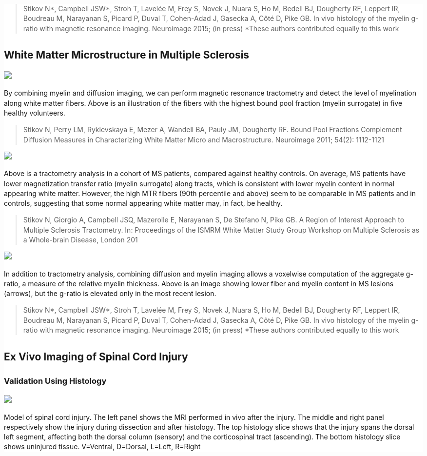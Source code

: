 > Stikov N\*, Campbell JSW\*, Stroh T, Lavelée M, Frey S, Novek J, Nuara S, Ho M, Bedell BJ, Dougherty RF, Leppert IR, Boudreau M, Narayanan S, Picard P, Duval T, Cohen-Adad J, Gasecka A, Côté D, Pike GB. In vivo histology of the myelin g-ratio with magnetic resonance imaging. Neuroimage 2015; \(in press\) \*These authors contributed equally to this work

## White Matter Microstructure in Multiple Sclerosis

![](../.gitbook/assets/dti_bpf_top_fibers_left.png)

By combining myelin and diffusion imaging, we can perform magnetic resonance tractometry and detect the level of myelination along white matter fibers. Above is an illustration of the fibers with the highest bound pool fraction \(myelin surrogate\) in five healthy volunteers.

> Stikov N, Perry LM, Ryklevskaya E, Mezer A, Wandell BA, Pauly JM, Dougherty RF. Bound Pool Fractions Complement Diffusion Measures in Characterizing White Matter Micro and Macrostructure. Neuroimage 2011; 54\(2\): 1112-1121

![](../.gitbook/assets/ms_tractometry.png)

Above is a tractometry analysis in a cohort of MS patients, compared against healthy controls. On average, MS patients have lower magnetization transfer ratio \(myelin surrogate\) along tracts, which is consistent with lower myelin content in normal appearing white matter. However, the high MTR fibers \(90th percentile and above\) seem to be comparable in MS patients and in controls, suggesting that some normal appearing white matter may, in fact, be healthy.

> Stikov N, Giorgio A, Campbell JSQ, Mazerolle E, Narayanan S, De Stefano N, Pike GB. A Region of Interest Approach to Multiple Sclerosis Tractometry. In: Proceedings of the ISMRM White Matter Study Group Workshop on Multiple Sclerosis as a Whole-brain Disease, London 201

![](../.gitbook/assets/ms_whole_brain_g_ratio.png)

In addition to tractometry analysis, combining diffusion and myelin imaging allows a voxelwise computation of the aggregate g-ratio, a measure of the relative myelin thickness. Above is an image showing lower fiber and myelin content in MS lesions \(arrows\), but the g-ratio is elevated only in the most recent lesion.

> Stikov N\*, Campbell JSW\*, Stroh T, Lavelée M, Frey S, Novek J, Nuara S, Ho M, Bedell BJ, Dougherty RF, Leppert IR, Boudreau M, Narayanan S, Picard P, Duval T, Cohen-Adad J, Gasecka A, Côté D, Pike GB. In vivo histology of the myelin g-ratio with magnetic resonance imaging. Neuroimage 2015; \(in press\) \*These authors contributed equally to this work

## Ex Vivo Imaging of Spinal Cord Injury

### Validation Using Histology

![](../.gitbook/assets/exvivo_histology.png)

Model of spinal cord injury. The left panel shows the MRI performed in vivo after the injury. The middle and right panel respectively show the injury during dissection and after histology. The top histology slice shows that the injury spans the dorsal left segment, affecting both the dorsal column \(sensory\) and the corticospinal tract \(ascending\). The bottom histology slice shows uninjured tissue. V=Ventral, D=Dorsal, L=Left, R=Right
